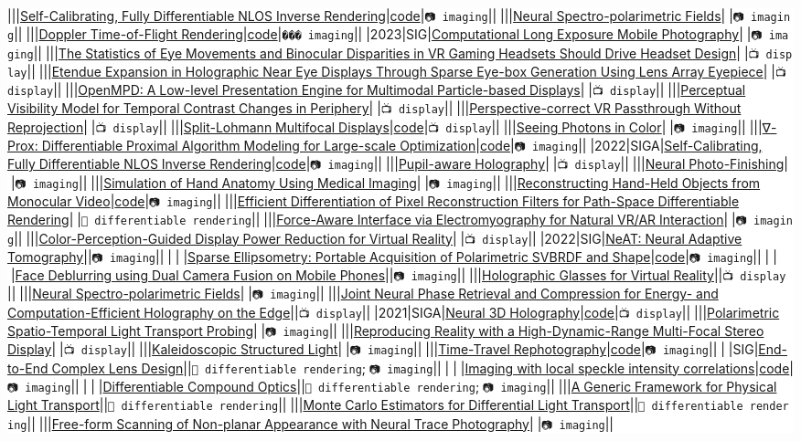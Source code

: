 |||[Self-Calibrating, Fully Differentiable NLOS Inverse Rendering](http://vclab.kaist.ac.kr/siggraphasia2023/nlospaper23-7.pdf)|[code](https://github.com/KAIST-VCLAB/nlos-inverse-rendering)|`📷 imaging`||
|||[Neural Spectro-polarimetric Fields](https://arxiv.org/abs/2306.12562)|&nbsp;|`📷 imaging`||
|||[Doppler Time-of-Flight Rendering](https://juhyeonkim95.github.io/project-pages/dopplertof/)|[code](https://github.com/juhyeonkim95/dopplertof)|`��� imaging`||
|2023|SIG|[Computational Long Exposure Mobile Photography](https://motion-mode.github.io/)|&nbsp;|`📷 imaging`||
|||[The Statistics of Eye Movements and Binocular Disparities in VR Gaming Headsets Should Drive Headset Design](https://dl.acm.org/doi/10.1145/3610548.3618153)|&nbsp;|`📺 display`||
|||[Etendue Expansion in Holographic Near Eye Displays Through Sparse Eye-box Generation Using Lens Array Eyepiece](https://dl.acm.org/doi/10.1145/3592441)|&nbsp;|`📺 display`||
|||[OpenMPD: A Low-level Presentation Engine for Multimodal Particle-based Displays](https://discovery.ucl.ac.uk/id/eprint/10169091/)|&nbsp;|`📺 display`||
|||[Perceptual Visibility Model for Temporal Contrast Changes in Periphery](https://dl.acm.org/doi/full/10.1145/3564241)|&nbsp;|`📺 display`||
|||[Perspective-correct VR Passthrough Without Reprojection](https://dl.acm.org/doi/10.1145/3588432.3591534)|&nbsp;|`📺 display`||
|||[Split-Lohmann Multifocal Displays](https://imaging.cs.cmu.edu/split_lohmann/)|[code](https://github.com/Image-Science-Lab-cmu/SplitLohmann)|`📺 display`||
|||[Seeing Photons in Color](https://dl.acm.org/doi/10.1145/3592438)|&nbsp;|`📷 imaging`||
|||[∇-Prox: Differentiable Proximal Algorithm Modeling for Large-scale Optimization](https://light.princeton.edu/publication/delta_prox/)|[code](https://github.com/princeton-computational-imaging/Delta-Prox)|`📷 imaging`||
|2022|SIGA|[Self-Calibrating, Fully Differentiable NLOS Inverse Rendering](http://vclab.kaist.ac.kr/siggraphasia2023/nlospaper23-7.pdf)|[code](https://github.com/KAIST-VCLAB/nlos-inverse-rendering)|`📷 imaging`||
|||[Pupil-aware Holography](https://arxiv.org/abs/2203.14939)|&nbsp;|`📺 display`||
|||[Neural Photo-Finishing](https://light.princeton.edu/publication/neural-photo-finishing/)|&nbsp;|`📷 imaging`||
|||[Simulation of Hand Anatomy Using Medical Imaging](https://viterbi-web.usc.edu/~jbarbic/handSystem/)|&nbsp;|`📷 imaging`||
|||[Reconstructing Hand-Held Objects from Monocular Video](https://dihuangdh.github.io/hhor/)|[code](https://github.com/dihuangdh/HHOR)|`📷 imaging`||
|||[Efficient Differentiation of Pixel Reconstruction Filters for Path-Space Differentiable Rendering](https://dl.acm.org/doi/10.1145/3550454.3555500)|&nbsp;|`🔄 differentiable rendering`||
|||[Force-Aware Interface via Electromyography for Natural VR/AR Interaction](https://dl.acm.org/doi/10.1145/3550454.3555461)|&nbsp;|`📷 imaging`||
|||[Color-Perception-Guided Display Power Reduction for Virtual Reality](https://dl.acm.org/doi/10.1145/3550454.3555473)|&nbsp;|`📺 display`||
|2022|SIG|[NeAT: Neural Adaptive Tomography](https://vccimaging.org/Publications/Ruckert2022NeAT/)||`📷 imaging`||
|&nbsp;|&nbsp;|[Sparse Ellipsometry: Portable Acquisition of Polarimetric SVBRDF and Shape](http://vclab.kaist.ac.kr/siggraph2022p1/index.html)|[code](https://github.com/KAIST-VCLAB/SparseEllipsometry)|`📷 imaging`||
|&nbsp;|&nbsp;|[Face Deblurring using Dual Camera Fusion on Mobile Phones](https://www.wslai.net/publications/fusion_deblur/)||`📷 imaging`||
|||[Holographic Glasses for Virtual Reality](https://research.nvidia.com/publication/2022-08_holographic-glasses-virtual-reality)||`📺 display`||
|||[Neural Spectro-polarimetric Fields](https://arxiv.org/abs/2203.13423)|&nbsp;|`📷 imaging`||
|||[Joint Neural Phase Retrieval and Compression for Energy- and Computation-Efficient Holography on the Edge](https://dl.acm.org/doi/abs/10.1145/3528223.3530070)||`📺 display`||
|2021|SIGA|[Neural 3D Holography](http://www.computationalimaging.org/publications/neuralholography3d/)|[code](https://github.com/computational-imaging/neural-3d-holography)|`📺 display`||
|||[Polarimetric Spatio-Temporal Light Transport Probing](https://arxiv.org/abs/2105.11609)|&nbsp;|`📷 imaging`||
|||[Reproducing Reality with a High-Dynamic-Range Multi-Focal Stereo Display](https://dl.acm.org/doi/10.1145/3478513.3480513)|&nbsp;|`📺 display`||
|||[Kaleidoscopic Structured Light](https://imaging.cs.cmu.edu/kaleidoscopic_structured_light/)|&nbsp;|`📷 imaging`||
|||[Time-Travel Rephotography](https://time-travel-rephotography.github.io/)|[code](https://github.com/Time-Travel-Rephotography/Time-Travel-Rephotography.github.io)|`📷 imaging`||
|&nbsp;|SIG|[End-to-End Complex Lens Design](https://vccimaging.org/Publications/Sun2021DiffLens/)||`🔄 differentiable rendering`; `📷 imaging`||
|&nbsp;|&nbsp;|[Imaging with local speckle intensity correlations](https://webee.technion.ac.il/people/anat.levin/papers/AltermanTOG2021SeeThrough.pdf)|[code](https://webee.technion.ac.il/)|`📷 imaging`||
|&nbsp;|&nbsp;|[Differentiable Compound Optics](https://light.princeton.edu/publication/deep_compound_optics/)||`🔄 differentiable rendering`; `📷 imaging`||
|||[A Generic Framework for Physical Light Transport](https://ssteinberg.xyz/2021/04/26/generic_physical_light_transport_framework/)||`🔄 differentiable rendering`||
|||[Monte Carlo Estimators for Differential Light Transport](https://rgl.epfl.ch/publications/Zeltner2021MonteCarlo)||`🔄 differentiable rendering`||
|||[Free-form Scanning of Non-planar Appearance with Neural Trace Photography](https://svbrdf.github.io/publications/scanner/project.html)|&nbsp;|`📷 imaging`||